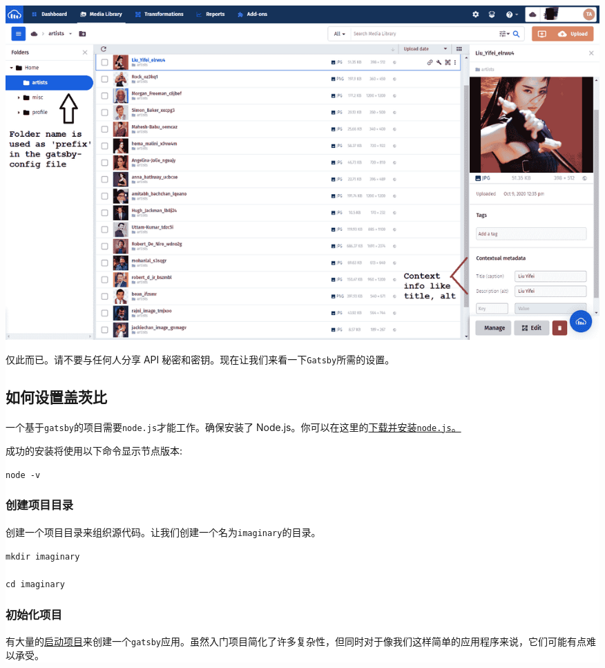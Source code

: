 ![cludinary_photo_management](img/95c8a570bbcf1c8a01ca8aad1f885d7f.png)

仅此而已。请不要与任何人分享 API 秘密和密钥。现在让我们来看一下`Gatsby`所需的设置。

## **如何设置盖茨比**

一个基于`gatsby`的项目需要`node.js`才能工作。确保安装了 Node.js。你可以在这里的[下载并安装`node.js`。](https://nodejs.org/en/download/)

成功的安装将使用以下命令显示节点版本:

```
node -v
```

### **创建项目目录**

创建一个项目目录来组织源代码。让我们创建一个名为`imaginary`的目录。

```
mkdir imaginary

cd imaginary
```

### **初始化项目**

有大量的[启动项目](https://www.gatsbyjs.com/starters/)来创建一个`gatsby`应用。虽然入门项目简化了许多复杂性，但同时对于像我们这样简单的应用程序来说，它们可能有点难以承受。
